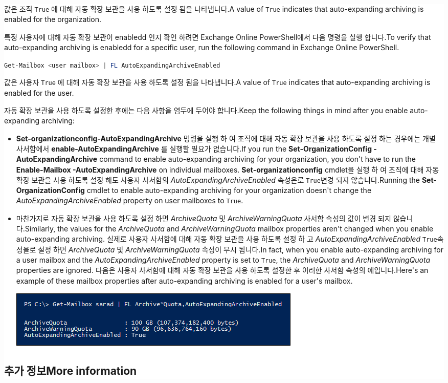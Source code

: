 <span data-ttu-id="b67f1-149">값은 조직 `True` 에 대해 자동 확장 보관을 사용 하도록 설정 됨을 나타냅니다.</span><span class="sxs-lookup"><span data-stu-id="b67f1-149">A value of  `True` indicates that auto-expanding archiving is enabled for the organization.</span></span> 
  
<span data-ttu-id="b67f1-150">특정 사용자에 대해 자동 확장 보관이 enabledd 인지 확인 하려면 Exchange Online PowerShell에서 다음 명령을 실행 합니다.</span><span class="sxs-lookup"><span data-stu-id="b67f1-150">To verify that auto-expanding archiving is enabledd for a specific user, run the following command in Exchange Online PowerShell.</span></span>
  
```powershell
Get-Mailbox <user mailbox> | FL AutoExpandingArchiveEnabled
```

<span data-ttu-id="b67f1-151">값은 사용자 `True` 에 대해 자동 확장 보관을 사용 하도록 설정 됨을 나타냅니다.</span><span class="sxs-lookup"><span data-stu-id="b67f1-151">A value of  `True` indicates that auto-expanding archiving is enabled for the user.</span></span> 
  
<span data-ttu-id="b67f1-152">자동 확장 보관을 사용 하도록 설정한 후에는 다음 사항을 염두에 두어야 합니다.</span><span class="sxs-lookup"><span data-stu-id="b67f1-152">Keep the following things in mind after you enable auto-expanding archiving:</span></span>
  
- <span data-ttu-id="b67f1-153">**Set-organizationconfig-AutoExpandingArchive** 명령을 실행 하 여 조직에 대해 자동 확장 보관을 사용 하도록 설정 하는 경우에는 개별 사서함에서 **enable-AutoExpandingArchive** 를 실행할 필요가 없습니다.</span><span class="sxs-lookup"><span data-stu-id="b67f1-153">If you run the **Set-OrganizationConfig -AutoExpandingArchive** command to enable auto-expanding archiving for your organization, you don't have to run the **Enable-Mailbox -AutoExpandingArchive** on individual mailboxes.</span></span> <span data-ttu-id="b67f1-154">**Set-organizationconfig** cmdlet을 실행 하 여 조직에 대해 자동 확장 보관을 사용 하도록 설정 해도 사용자 사서함의 *AutoExpandingArchiveEnabled* 속성은로 `True`변경 되지 않습니다.</span><span class="sxs-lookup"><span data-stu-id="b67f1-154">Running the **Set-OrganizationConfig** cmdlet to enable auto-expanding archiving for your organization doesn't change the  *AutoExpandingArchiveEnabled*  property on user mailboxes to  `True`.</span></span>
    
- <span data-ttu-id="b67f1-155">마찬가지로 자동 확장 보관을 사용 하도록 설정 하면 *ArchiveQuota* 및 *ArchiveWarningQuota* 사서함 속성의 값이 변경 되지 않습니다.</span><span class="sxs-lookup"><span data-stu-id="b67f1-155">Similarly, the values for the  *ArchiveQuota*  and  *ArchiveWarningQuota*  mailbox properties aren't changed when you enable auto-expanding archiving.</span></span> <span data-ttu-id="b67f1-156">실제로 사용자 사서함에 대해 자동 확장 보관을 사용 하도록 설정 하 고 *AutoExpandingArchiveEnabled* `True`속성을로 설정 하면 *ArchiveQuota* 및 *ArchiveWarningQuota* 속성이 무시 됩니다.</span><span class="sxs-lookup"><span data-stu-id="b67f1-156">In fact, when you enable auto-expanding archiving for a user mailbox and the  *AutoExpandingArchiveEnabled*  property is set to  `True`, the  *ArchiveQuota*  and  *ArchiveWarningQuota*  properties are ignored.</span></span> <span data-ttu-id="b67f1-157">다음은 사용자 사서함에 대해 자동 확장 보관을 사용 하도록 설정한 후 이러한 사서함 속성의 예입니다.</span><span class="sxs-lookup"><span data-stu-id="b67f1-157">Here's an example of these mailbox properties after auto-expanding archiving is enabled for a user's mailbox.</span></span> 
    
    ![자동 확장 보관을 사용 하도록 설정한 후에는 ArchiveQuota 및 ArchiveWarningQuota 속성이 무시 됩니다.](media/6a1c1b69-5c4c-4267-aac8-53577667f03e.png)

  
## <a name="more-information"></a><span data-ttu-id="b67f1-159">추가 정보</span><span class="sxs-lookup"><span data-stu-id="b67f1-159">More information</span></span>
